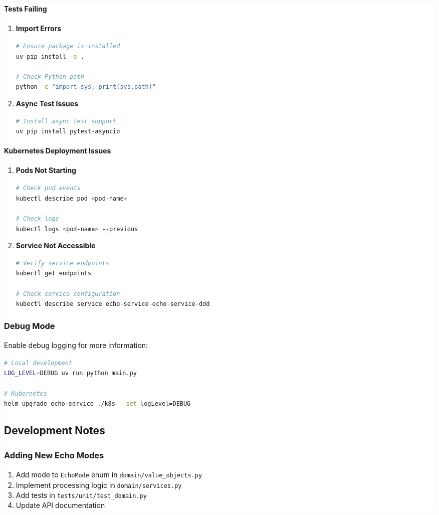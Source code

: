 #### Tests Failing

1. **Import Errors**
   ```bash
   # Ensure package is installed
   uv pip install -e .

   # Check Python path
   python -c "import sys; print(sys.path)"
   ```

2. **Async Test Issues**
   ```bash
   # Install async test support
   uv pip install pytest-asyncio
   ```

#### Kubernetes Deployment Issues

1. **Pods Not Starting**
   ```bash
   # Check pod events
   kubectl describe pod <pod-name>

   # Check logs
   kubectl logs <pod-name> --previous
   ```

2. **Service Not Accessible**
   ```bash
   # Verify service endpoints
   kubectl get endpoints

   # Check service configuration
   kubectl describe service echo-service-echo-service-ddd
   ```

### Debug Mode

Enable debug logging for more information:

```bash
# Local development
LOG_LEVEL=DEBUG uv run python main.py

# Kubernetes
helm upgrade echo-service ./k8s --set logLevel=DEBUG
```

## Development Notes

### Adding New Echo Modes

1. Add mode to `EchoMode` enum in `domain/value_objects.py`
2. Implement processing logic in `domain/services.py`
3. Add tests in `tests/unit/test_domain.py`
4. Update API documentation
